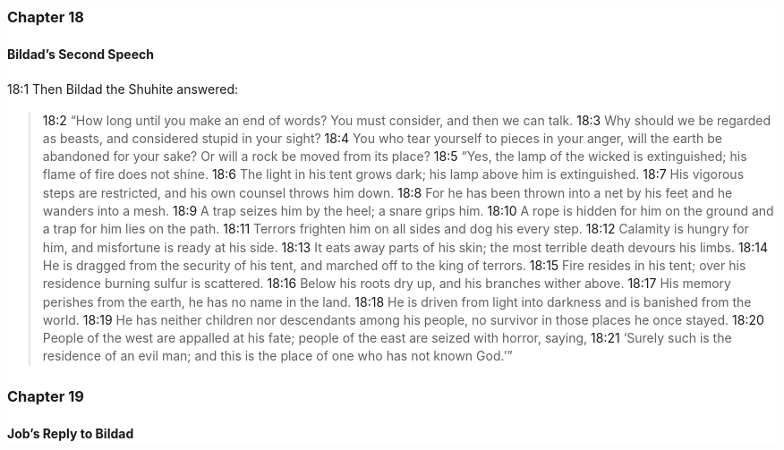 ### Chapter 18

#### Bildad’s Second Speech 

<a name="18:1">18:1</a> Then Bildad the Shuhite answered:

> <a name="18:2">18:2</a> “How long until you make an end of words?
> You must consider, and then we can talk.
> <a name="18:3">18:3</a> Why should we be regarded as beasts,
> and considered stupid in your sight?
> <a name="18:4">18:4</a> You who tear yourself to pieces in your anger,
> will the earth be abandoned for your sake?
> Or will a rock be moved from its place?
> <a name="18:5">18:5</a> “Yes, the lamp of the wicked is extinguished;
> his flame of fire does not shine.
> <a name="18:6">18:6</a> The light in his tent grows dark;
> his lamp above him is extinguished.
> <a name="18:7">18:7</a> His vigorous steps are restricted,
> and his own counsel throws him down.
> <a name="18:8">18:8</a> For he has been thrown into a net by his feet
> and he wanders into a mesh.
> <a name="18:9">18:9</a> A trap seizes him by the heel;
> a snare grips him.
> <a name="18:10">18:10</a> A rope is hidden for him on the ground
> and a trap for him lies on the path.
> <a name="18:11">18:11</a> Terrors frighten him on all sides
> and dog his every step.
> <a name="18:12">18:12</a> Calamity is hungry for him,
> and misfortune is ready at his side.
> <a name="18:13">18:13</a> It eats away parts of his skin;
> the most terrible death devours his limbs.
> <a name="18:14">18:14</a> He is dragged from the security of his tent,
> and marched off to the king of terrors.
> <a name="18:15">18:15</a> Fire resides in his tent;
> over his residence burning sulfur is scattered.
> <a name="18:16">18:16</a> Below his roots dry up,
> and his branches wither above.
> <a name="18:17">18:17</a> His memory perishes from the earth,
> he has no name in the land.
> <a name="18:18">18:18</a> He is driven from light into darkness
> and is banished from the world.
> <a name="18:19">18:19</a> He has neither children nor descendants among his people,
> no survivor in those places he once stayed.
> <a name="18:20">18:20</a> People of the west are appalled at his fate;
> people of the east are seized with horror, saying,
> <a name="18:21">18:21</a> ‘Surely such is the residence of an evil man;
> and this is the place of one who has not known God.’”

### Chapter 19

#### Job’s Reply to Bildad 
